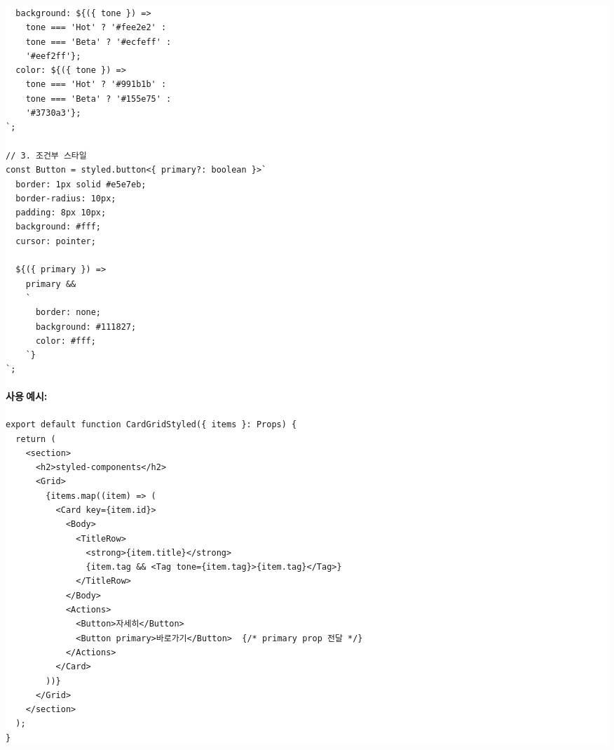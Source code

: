 ```tsx
  background: ${({ tone }) =>
    tone === 'Hot' ? '#fee2e2' : 
    tone === 'Beta' ? '#ecfeff' : 
    '#eef2ff'};
  color: ${({ tone }) =>
    tone === 'Hot' ? '#991b1b' : 
    tone === 'Beta' ? '#155e75' : 
    '#3730a3'};
`;

// 3. 조건부 스타일
const Button = styled.button<{ primary?: boolean }>`
  border: 1px solid #e5e7eb;
  border-radius: 10px;
  padding: 8px 10px;
  background: #fff;
  cursor: pointer;

  ${({ primary }) =>
    primary &&
    `
      border: none;
      background: #111827;
      color: #fff;
    `}
`;
```

#### 사용 예시:
```tsx
export default function CardGridStyled({ items }: Props) {
  return (
    <section>
      <h2>styled-components</h2>
      <Grid>
        {items.map((item) => (
          <Card key={item.id}>
            <Body>
              <TitleRow>
                <strong>{item.title}</strong>
                {item.tag && <Tag tone={item.tag}>{item.tag}</Tag>}
              </TitleRow>
            </Body>
            <Actions>
              <Button>자세히</Button>
              <Button primary>바로가기</Button>  {/* primary prop 전달 */}
            </Actions>
          </Card>
        ))}
      </Grid>
    </section>
  );
}
```
